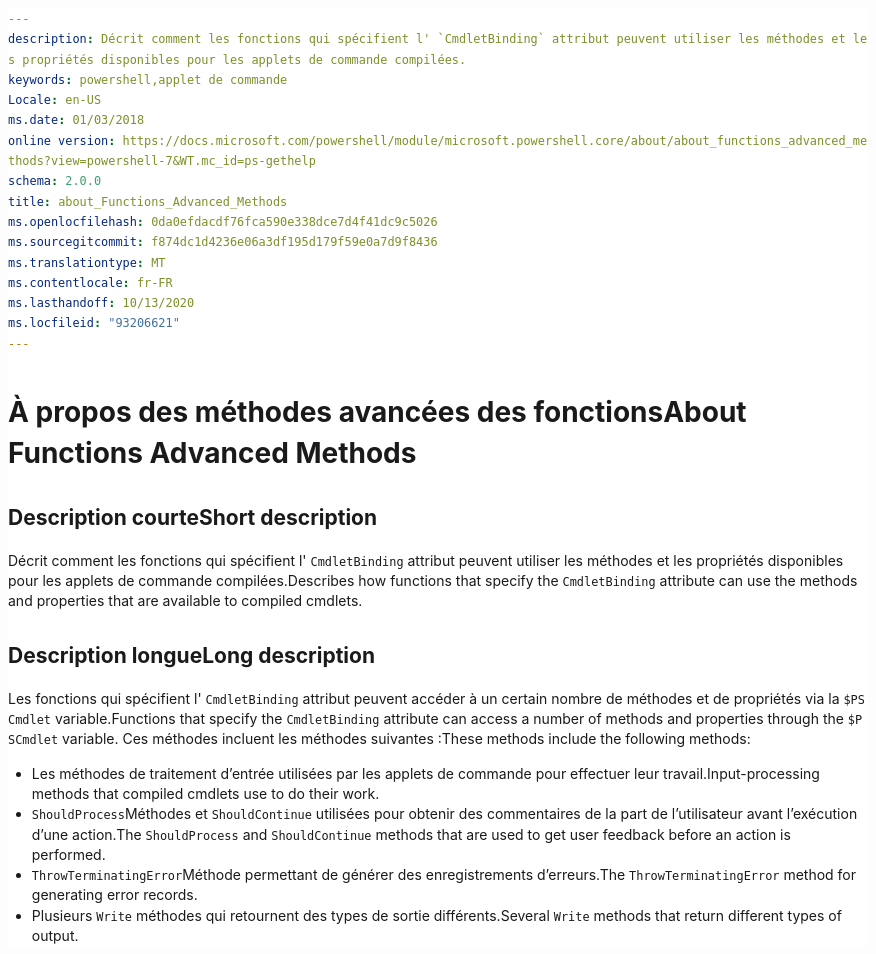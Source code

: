 ```yaml
---
description: Décrit comment les fonctions qui spécifient l' `CmdletBinding` attribut peuvent utiliser les méthodes et les propriétés disponibles pour les applets de commande compilées.
keywords: powershell,applet de commande
Locale: en-US
ms.date: 01/03/2018
online version: https://docs.microsoft.com/powershell/module/microsoft.powershell.core/about/about_functions_advanced_methods?view=powershell-7&WT.mc_id=ps-gethelp
schema: 2.0.0
title: about_Functions_Advanced_Methods
ms.openlocfilehash: 0da0efdacdf76fca590e338dce7d4f41dc9c5026
ms.sourcegitcommit: f874dc1d4236e06a3df195d179f59e0a7d9f8436
ms.translationtype: MT
ms.contentlocale: fr-FR
ms.lasthandoff: 10/13/2020
ms.locfileid: "93206621"
---
```

# <a name="about-functions-advanced-methods"></a><span data-ttu-id="505d2-104">À propos des méthodes avancées des fonctions</span><span class="sxs-lookup"><span data-stu-id="505d2-104">About Functions Advanced Methods</span></span>

## <a name="short-description"></a><span data-ttu-id="505d2-105">Description courte</span><span class="sxs-lookup"><span data-stu-id="505d2-105">Short description</span></span>

<span data-ttu-id="505d2-106">Décrit comment les fonctions qui spécifient l' `CmdletBinding` attribut peuvent utiliser les méthodes et les propriétés disponibles pour les applets de commande compilées.</span><span class="sxs-lookup"><span data-stu-id="505d2-106">Describes how functions that specify the `CmdletBinding` attribute can use the methods and properties that are available to compiled cmdlets.</span></span>

## <a name="long-description"></a><span data-ttu-id="505d2-107">Description longue</span><span class="sxs-lookup"><span data-stu-id="505d2-107">Long description</span></span>

<span data-ttu-id="505d2-108">Les fonctions qui spécifient l' `CmdletBinding` attribut peuvent accéder à un certain nombre de méthodes et de propriétés via la `$PSCmdlet` variable.</span><span class="sxs-lookup"><span data-stu-id="505d2-108">Functions that specify the `CmdletBinding` attribute can access a number of methods and properties through the `$PSCmdlet` variable.</span></span> <span data-ttu-id="505d2-109">Ces méthodes incluent les méthodes suivantes :</span><span class="sxs-lookup"><span data-stu-id="505d2-109">These methods include the following methods:</span></span>

- <span data-ttu-id="505d2-110">Les méthodes de traitement d’entrée utilisées par les applets de commande pour effectuer leur travail.</span><span class="sxs-lookup"><span data-stu-id="505d2-110">Input-processing methods that compiled cmdlets use to do their work.</span></span>
- <span data-ttu-id="505d2-111">`ShouldProcess`Méthodes et `ShouldContinue` utilisées pour obtenir des commentaires de la part de l’utilisateur avant l’exécution d’une action.</span><span class="sxs-lookup"><span data-stu-id="505d2-111">The `ShouldProcess` and `ShouldContinue` methods that are used to get user feedback before an action is performed.</span></span>
- <span data-ttu-id="505d2-112">`ThrowTerminatingError`Méthode permettant de générer des enregistrements d’erreurs.</span><span class="sxs-lookup"><span data-stu-id="505d2-112">The `ThrowTerminatingError` method for generating error records.</span></span>
- <span data-ttu-id="505d2-113">Plusieurs `Write` méthodes qui retournent des types de sortie différents.</span><span class="sxs-lookup"><span data-stu-id="505d2-113">Several `Write` methods that return different types of output.</span></span>
